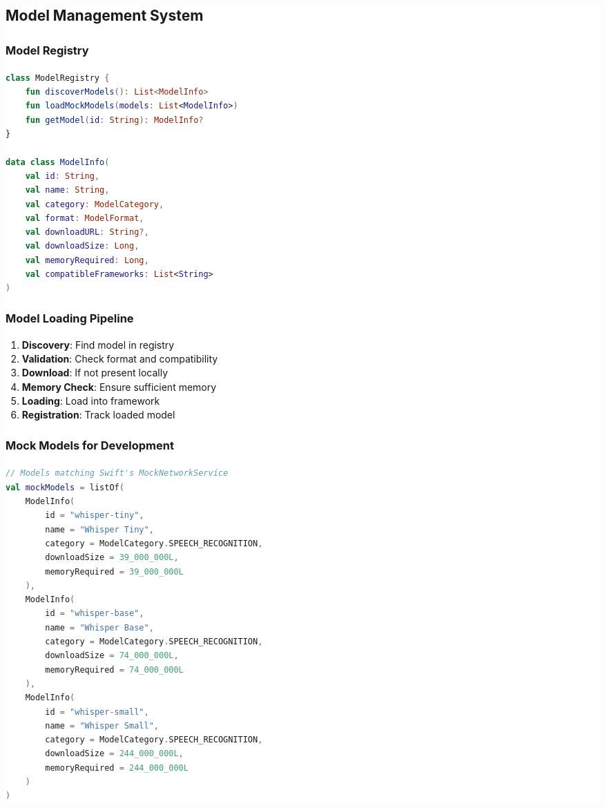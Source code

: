 ## Model Management System

### Model Registry

```kotlin
class ModelRegistry {
    fun discoverModels(): List<ModelInfo>
    fun loadMockModels(models: List<ModelInfo>)
    fun getModel(id: String): ModelInfo?
}

data class ModelInfo(
    val id: String,
    val name: String,
    val category: ModelCategory,
    val format: ModelFormat,
    val downloadURL: String?,
    val downloadSize: Long,
    val memoryRequired: Long,
    val compatibleFrameworks: List<String>
)
```

### Model Loading Pipeline

1. **Discovery**: Find model in registry
2. **Validation**: Check format and compatibility
3. **Download**: If not present locally
4. **Memory Check**: Ensure sufficient memory
5. **Loading**: Load into framework
6. **Registration**: Track loaded model

### Mock Models for Development

```kotlin
// Models matching Swift's MockNetworkService
val mockModels = listOf(
    ModelInfo(
        id = "whisper-tiny",
        name = "Whisper Tiny",
        category = ModelCategory.SPEECH_RECOGNITION,
        downloadSize = 39_000_000L,
        memoryRequired = 39_000_000L
    ),
    ModelInfo(
        id = "whisper-base",
        name = "Whisper Base",
        category = ModelCategory.SPEECH_RECOGNITION,
        downloadSize = 74_000_000L,
        memoryRequired = 74_000_000L
    ),
    ModelInfo(
        id = "whisper-small",
        name = "Whisper Small",
        category = ModelCategory.SPEECH_RECOGNITION,
        downloadSize = 244_000_000L,
        memoryRequired = 244_000_000L
    )
)
```
